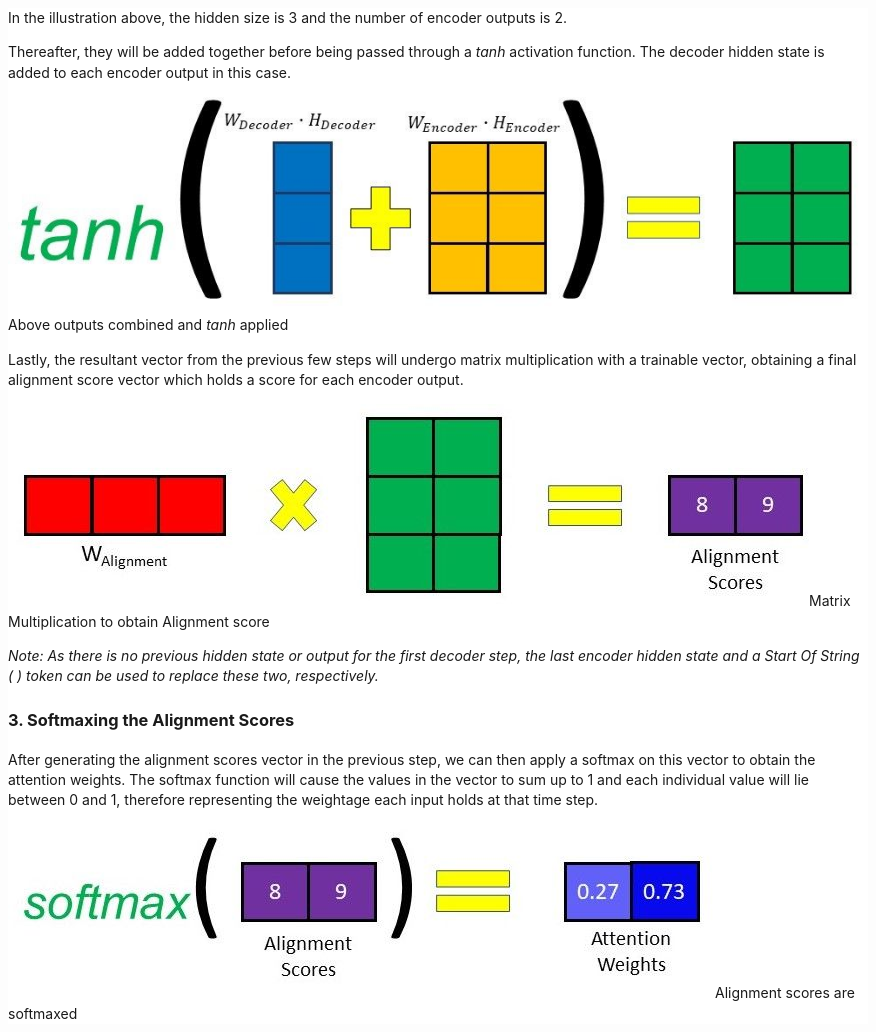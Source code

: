 In the illustration above, the hidden size is 3 and the number of encoder outputs is 2.

Thereafter, they will be added together before being passed through a _tanh_ activation function. The decoder hidden state is added to each encoder output in this case.

![](/assets/images/content/images/2019/09/Slide45.JPG)Above outputs combined and _tanh_ applied

Lastly, the resultant vector from the previous few steps will undergo matrix multiplication with a trainable vector, obtaining a final alignment score vector which holds a score for each encoder output.

![](/assets/images/content/images/2019/09/Slide46-7.JPG)Matrix Multiplication to obtain Alignment score

 _Note: As there is no previous hidden state or output for the first decoder step, the last encoder hidden state and a Start Of String ( <SOS>) token can be used to replace these two, respectively._

### 3\. Softmaxing the Alignment Scores

After generating the alignment scores vector in the previous step, we can then apply a softmax on this vector to obtain the attention weights. The softmax function will cause the values in the vector to sum up to 1 and each individual value will lie between 0 and 1, therefore representing the weightage each input holds at that time step.

![](/assets/images/content/images/2019/09/Slide47.JPG)Alignment scores are softmaxed
